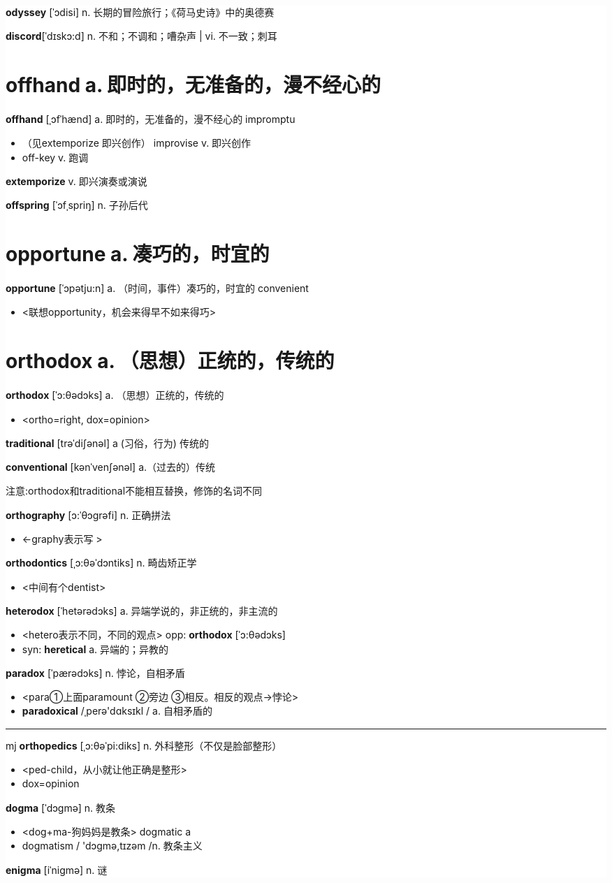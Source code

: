 **odyssey**  [ˈɔdisi] n. 长期的冒险旅行；《荷马史诗》中的奥德赛

**discord**[ˈdɪskɔ:d]  n. 不和；不调和；嘈杂声 | vi. 不一致；刺耳

# offhand a. 即时的，无准备的，漫不经心的

**offhand**  [ˌɔfˈhænd] a. 即时的，无准备的，漫不经心的 impromptu
-  （见extemporize 即兴创作）   improvise  v. 即兴创作
-  off-key  v. 跑调

**extemporize** v. 即兴演奏或演说

**offspring**   [ˈɔfˌspriŋ] n. 子孙后代

# opportune a. 凑巧的，时宜的

**opportune**  [ˈɔpətju:n] a. （时间，事件）凑巧的，时宜的 convenient
-  <联想opportunity，机会来得早不如来得巧>

# orthodox a. （思想）正统的，传统的

**orthodox**  [ˈɔ:θədɔks] a. （思想）正统的，传统的
-  <ortho=right, dox=opinion>

**traditional**  [trəˈdiʃənəl] a (习俗，行为) 传统的

**conventional** [kənˈvenʃənəl] a.（过去的）传统

注意:orthodox和traditional不能相互替换，修饰的名词不同

**orthography**  [ɔ:ˈθɔgrəfi] n. 正确拼法 
-  <-graphy表示写 >

**orthodontics**  [ˌɔ:θəˈdɔntiks] n. 畸齿矫正学  
-  <中间有个dentist>

**heterodox**  [ˈhetərədɔks] a. 异端学说的，非正统的，非主流的
-  <hetero表示不同，不同的观点>  opp: **orthodox** [ˈɔ:θədɔks]
-  syn: **heretical** a. 异端的；异教的

**paradox**  [ˈpærədɔks] n. 悖论，自相矛盾
-  <para①上面paramount ②旁边 ③相反。相反的观点→悖论>
-  **paradoxical** /ˌperə'dɑksɪkl / a. 自相矛盾的

---
mj
**orthopedics**  [ˌɔ:θəˈpi:diks] n. 外科整形（不仅是脸部整形）
-  <ped-child，从小就让他正确是整形>
-  dox=opinion

**dogma**  [ˈdɔgmə] n. 教条 
-  <dog+ma-狗妈妈是教条>  dogmatic  a
-  dogmatism / 'dɔgmə,tɪzəm  /n. 教条主义

**enigma**  [iˈnigmə] n. 谜
